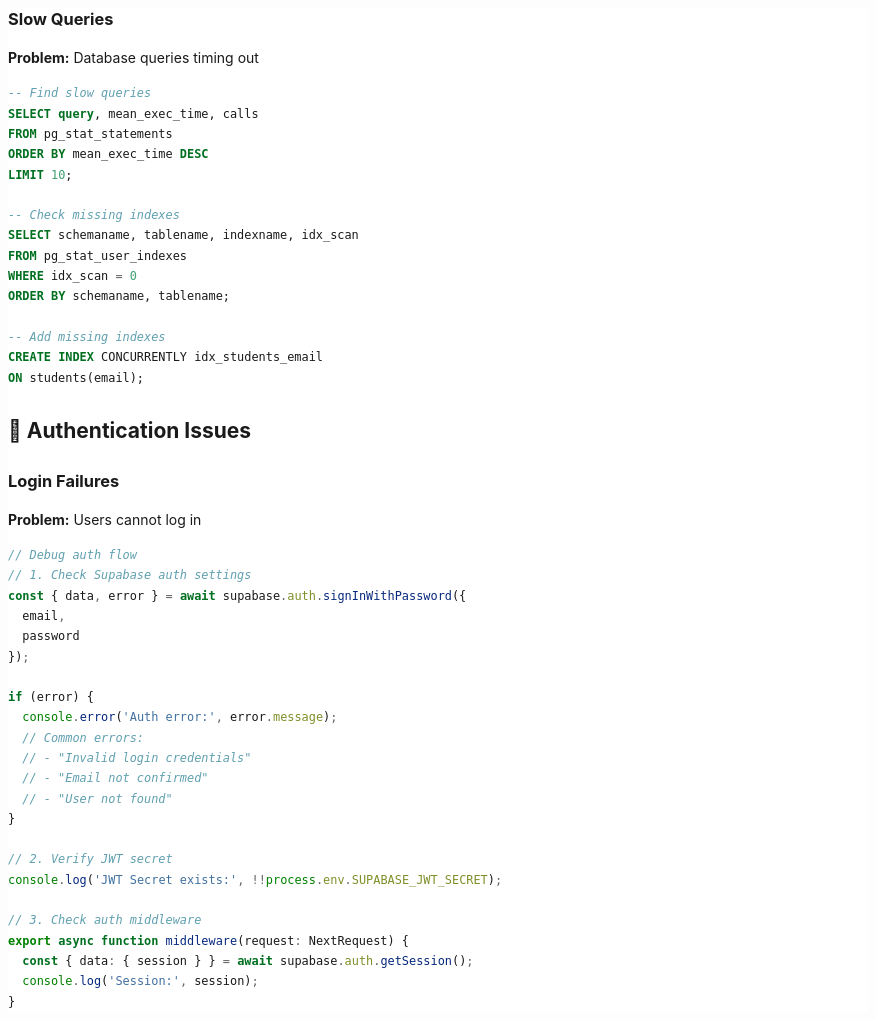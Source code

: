 ### Slow Queries

**Problem:** Database queries timing out

```sql
-- Find slow queries
SELECT query, mean_exec_time, calls
FROM pg_stat_statements
ORDER BY mean_exec_time DESC
LIMIT 10;

-- Check missing indexes
SELECT schemaname, tablename, indexname, idx_scan
FROM pg_stat_user_indexes
WHERE idx_scan = 0
ORDER BY schemaname, tablename;

-- Add missing indexes
CREATE INDEX CONCURRENTLY idx_students_email 
ON students(email);
```

## 🔐 Authentication Issues

### Login Failures

**Problem:** Users cannot log in

```typescript
// Debug auth flow
// 1. Check Supabase auth settings
const { data, error } = await supabase.auth.signInWithPassword({
  email,
  password
});

if (error) {
  console.error('Auth error:', error.message);
  // Common errors:
  // - "Invalid login credentials"
  // - "Email not confirmed"
  // - "User not found"
}

// 2. Verify JWT secret
console.log('JWT Secret exists:', !!process.env.SUPABASE_JWT_SECRET);

// 3. Check auth middleware
export async function middleware(request: NextRequest) {
  const { data: { session } } = await supabase.auth.getSession();
  console.log('Session:', session);
}
```
